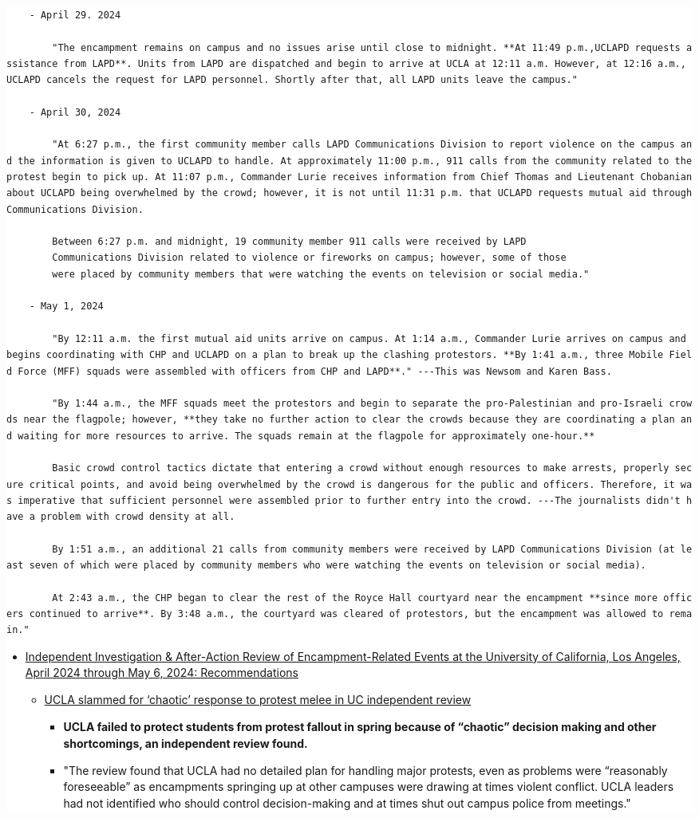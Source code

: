 		- April 29. 2024

			"The encampment remains on campus and no issues arise until close to midnight. **At 11:49 p.m.,UCLAPD requests assistance from LAPD**. Units from LAPD are dispatched and begin to arrive at UCLA at 12:11 a.m. However, at 12:16 a.m., UCLAPD cancels the request for LAPD personnel. Shortly after that, all LAPD units leave the campus."

		- April 30, 2024

			"At 6:27 p.m., the first community member calls LAPD Communications Division to report violence on the campus and the information is given to UCLAPD to handle. At approximately 11:00 p.m., 911 calls from the community related to the protest begin to pick up. At 11:07 p.m., Commander Lurie receives information from Chief Thomas and Lieutenant Chobanian about UCLAPD being overwhelmed by the crowd; however, it is not until 11:31 p.m. that UCLAPD requests mutual aid through Communications Division.

			Between 6:27 p.m. and midnight, 19 community member 911 calls were received by LAPD
			Communications Division related to violence or fireworks on campus; however, some of those
			were placed by community members that were watching the events on television or social media."

		- May 1, 2024

			"By 12:11 a.m. the first mutual aid units arrive on campus. At 1:14 a.m., Commander Lurie arrives on campus and begins coordinating with CHP and UCLAPD on a plan to break up the clashing protestors. **By 1:41 a.m., three Mobile Field Force (MFF) squads were assembled with officers from CHP and LAPD**." ---This was Newsom and Karen Bass.
			
			"By 1:44 a.m., the MFF squads meet the protestors and begin to separate the pro-Palestinian and pro-Israeli crowds near the flagpole; however, **they take no further action to clear the crowds because they are coordinating a plan and waiting for more resources to arrive. The squads remain at the flagpole for approximately one-hour.** 
			
			Basic crowd control tactics dictate that entering a crowd without enough resources to make arrests, properly secure critical points, and avoid being overwhelmed by the crowd is dangerous for the public and officers. Therefore, it was imperative that sufficient personnel were assembled prior to further entry into the crowd. ---The journalists didn't have a problem with crowd density at all. 

			By 1:51 a.m., an additional 21 calls from community members were received by LAPD Communications Division (at least seven of which were placed by community members who were watching the events on television or social media).

			At 2:43 a.m., the CHP began to clear the rest of the Royce Hall courtyard near the encampment **since more officers continued to arrive**. By 3:48 a.m., the courtyard was cleared of protestors, but the encampment was allowed to remain."


- [Independent Investigation & After-Action Review of Encampment-Related Events at the University of California, Los Angeles, April 2024 through May 6, 2024: Recommendations](https://www.universityofcalifornia.edu/sites/default/files/2024-11/UCLA-independent-investigation-and-after-action-review-recommendations-21CP-solutions.pdf)

	- [UCLA slammed for ‘chaotic’ response to protest melee in UC independent review](https://www.latimes.com/california/story/2024-11-14/ucla-slammed-for-chaotic-response-to-violent-protest-melee-in-uc-independent-review)

		- **UCLA failed to protect students from protest fallout in spring because of “chaotic” decision making and other shortcomings, an independent review found.**

		- "The review found that UCLA had no detailed plan for handling major protests, even as problems were “reasonably foreseeable” as encampments springing up at other campuses were drawing at times violent conflict. UCLA leaders had not identified who should control decision-making and at times shut out campus police from meetings."

